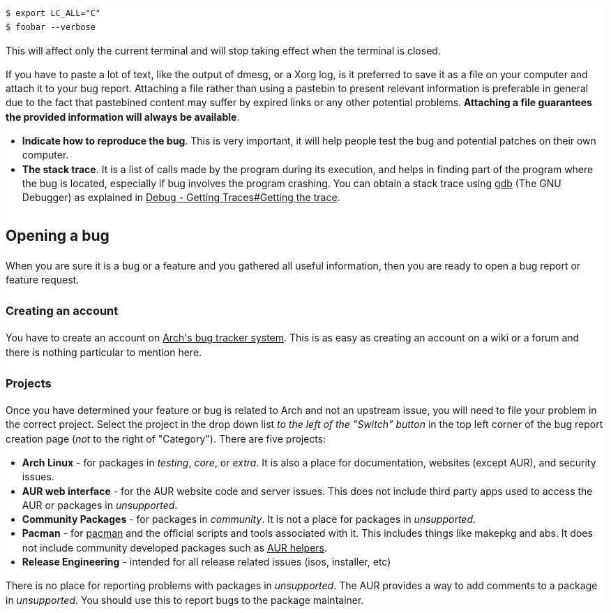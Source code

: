 ```
$ export LC_ALL="C"
$ foobar --verbose

```

This will affect only the current terminal and will stop taking effect when the terminal is closed.

If you have to paste a lot of text, like the output of dmesg, or a Xorg log, is it preferred to save it as a file on your computer and attach it to your bug report. Attaching a file rather than using a pastebin to present relevant information is preferable in general due to the fact that pastebined content may suffer by expired links or any other potential problems. **Attaching a file guarantees the provided information will always be available**.

*   **Indicate how to reproduce the bug**. This is very important, it will help people test the bug and potential patches on their own computer.
*   **The stack trace**. It is a list of calls made by the program during its execution, and helps in finding part of the program where the bug is located, especially if bug involves the program crashing. You can obtain a stack trace using [gdb](https://www.archlinux.org/packages/?name=gdb) (The GNU Debugger) as explained in [Debug - Getting Traces#Getting the trace](/index.php/Debug_-_Getting_Traces#Getting_the_trace "Debug - Getting Traces").

## Opening a bug

When you are sure it is a bug or a feature and you gathered all useful information, then you are ready to open a bug report or feature request.

### Creating an account

You have to create an account on [Arch's bug tracker system](https://bugs.archlinux.org/). This is as easy as creating an account on a wiki or a forum and there is nothing particular to mention here.

### Projects

Once you have determined your feature or bug is related to Arch and not an upstream issue, you will need to file your problem in the correct project. Select the project in the drop down list *to the left of the "Switch" button* in the top left corner of the bug report creation page (*not* to the right of "Category"). There are five projects:

*   **Arch Linux** - for packages in *testing*, *core*, or *extra*. It is also a place for documentation, websites (except AUR), and security issues.
*   **AUR web interface** - for the AUR website code and server issues. This does not include third party apps used to access the AUR or packages in *unsupported*.
*   **Community Packages** - for packages in *community*. It is not a place for packages in *unsupported*.
*   **Pacman** - for [pacman](/index.php/Pacman "Pacman") and the official scripts and tools associated with it. This includes things like makepkg and abs. It does not include community developed packages such as [AUR helpers](/index.php/AUR_helpers "AUR helpers").
*   **Release Engineering** - intended for all release related issues (isos, installer, etc)

There is no place for reporting problems with packages in *unsupported*. The AUR provides a way to add comments to a package in *unsupported*. You should use this to report bugs to the package maintainer.
